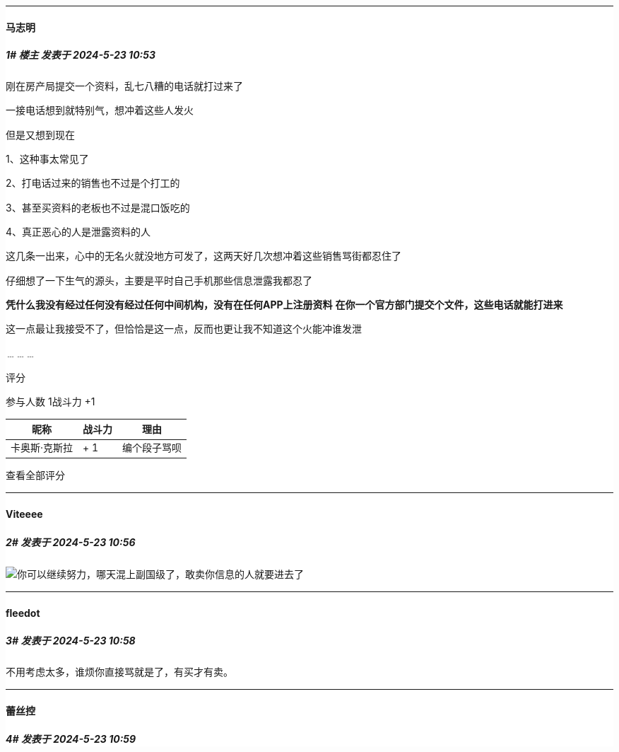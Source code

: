 ﻿
*****

####  马志明  
##### 1#       楼主       发表于 2024-5-23 10:53

刚在房产局提交一个资料，乱七八糟的电话就打过来了

一接电话想到就特别气，想冲着这些人发火

但是又想到现在

1、这种事太常见了

2、打电话过来的销售也不过是个打工的

3、甚至买资料的老板也不过是混口饭吃的

4、真正恶心的人是泄露资料的人

这几条一出来，心中的无名火就没地方可发了，这两天好几次想冲着这些销售骂街都忍住了

仔细想了一下生气的源头，主要是平时自己手机那些信息泄露我都忍了

<strong>凭什么我没有经过任何没有经过任何中间机构，没有在任何APP上注册资料</strong>
<strong>在你一个官方部门提交个文件，这些电话就能打进来</strong>

这一点最让我接受不了，但恰恰是这一点，反而也更让我不知道这个火能冲谁发泄

﹍﹍﹍

评分

 参与人数 1战斗力 +1

|昵称|战斗力|理由|
|----|---|---|
| 卡奥斯·克斯拉| + 1|编个段子骂呗|

查看全部评分

*****

####  Viteeee  
##### 2#       发表于 2024-5-23 10:56

<img src="https://static.saraba1st.com/image/smiley/face2017/050.png" referrerpolicy="no-referrer">你可以继续努力，哪天混上副国级了，敢卖你信息的人就要进去了

*****

####  fleedot  
##### 3#       发表于 2024-5-23 10:58

不用考虑太多，谁烦你直接骂就是了，有买才有卖。

*****

####  蕾丝控  
##### 4#       发表于 2024-5-23 10:59
